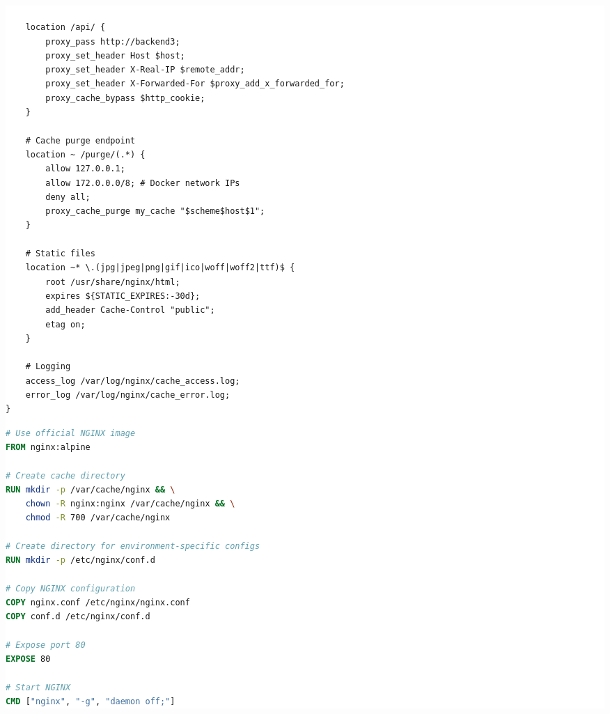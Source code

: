 ```nginx

    location /api/ {
        proxy_pass http://backend3;
        proxy_set_header Host $host;
        proxy_set_header X-Real-IP $remote_addr;
        proxy_set_header X-Forwarded-For $proxy_add_x_forwarded_for;
        proxy_cache_bypass $http_cookie;
    }

    # Cache purge endpoint
    location ~ /purge/(.*) {
        allow 127.0.0.1;
        allow 172.0.0.0/8; # Docker network IPs
        deny all;
        proxy_cache_purge my_cache "$scheme$host$1";
    }

    # Static files
    location ~* \.(jpg|jpeg|png|gif|ico|woff|woff2|ttf)$ {
        root /usr/share/nginx/html;
        expires ${STATIC_EXPIRES:-30d};
        add_header Cache-Control "public";
        etag on;
    }

    # Logging
    access_log /var/log/nginx/cache_access.log;
    error_log /var/log/nginx/cache_error.log;
}
```

```dockerfile
# Use official NGINX image
FROM nginx:alpine

# Create cache directory
RUN mkdir -p /var/cache/nginx && \
    chown -R nginx:nginx /var/cache/nginx && \
    chmod -R 700 /var/cache/nginx

# Create directory for environment-specific configs
RUN mkdir -p /etc/nginx/conf.d

# Copy NGINX configuration
COPY nginx.conf /etc/nginx/nginx.conf
COPY conf.d /etc/nginx/conf.d

# Expose port 80
EXPOSE 80

# Start NGINX
CMD ["nginx", "-g", "daemon off;"]
```
